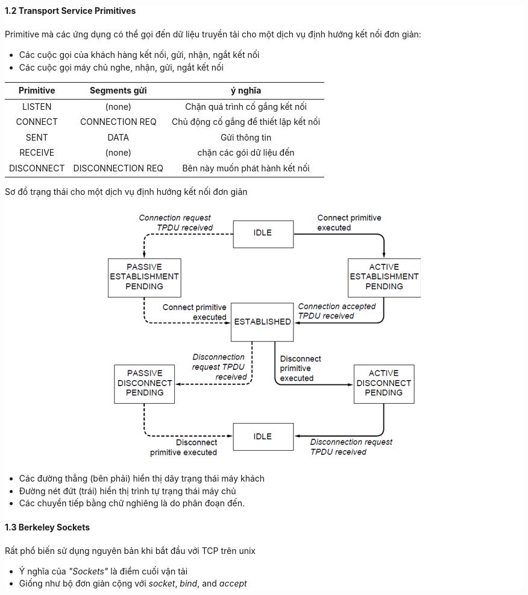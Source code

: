 <a name="1.2"></a>
#### 1.2 Transport Service Primitives

Primitive mà các ứng dụng có thể gọi đến dữ liệu truyền tải cho một dịch vụ định hướng kết nối đơn giản:
- Các cuộc gọi của khách hàng kết nối, gửi, nhận, ngắt kết nối
- Các cuộc gọi máy chủ nghe, nhận, gửi, ngắt kết nối

| Primitive    | Segments gửi | ý nghĩa  |
| :------: | :---: | :---: |
| LISTEN| (none)| Chặn quá trình cố gắng kết nối   |
| CONNECT   | CONNECTION REQ  |  Chủ động cố gắng để thiết lập kết nối  |
| SENT    | DATA    |  Gửi thông tin  |
| RECEIVE     | (none)    |  chặn các gói dữ liệu đến  |
| DISCONNECT     | DISCONNECTION REQ    |  Bên này muốn phát hành kết nối  |

Sơ đồ trạng thái cho một dịch vụ định hướng kết nối đơn giản
 <p align="center"><img src="https://github.com/romnguyen10/network_research/blob/master/Task03_COM320_Computer_Network/Week06/Slide/Image/4.png"></p>
 
- Các đường thẳng (bên phải) hiển thị dãy trạng thái máy khách 
- Đường nét đứt (trái) hiển thị trình tự trạng thái máy chủ
- Các chuyển tiếp bằng chữ nghiêng là do phân đoạn đến.

<a name="1.3"></a>
#### 1.3 Berkeley Sockets

Rất phổ biến sử dụng nguyên bản khi bắt đầu với TCP trên unix
- Ý nghĩa của *"Sockets"* là điểm cuối vận tải
- Giống như bộ đơn giản cộng với *socket*, *bind*, and *accept*
